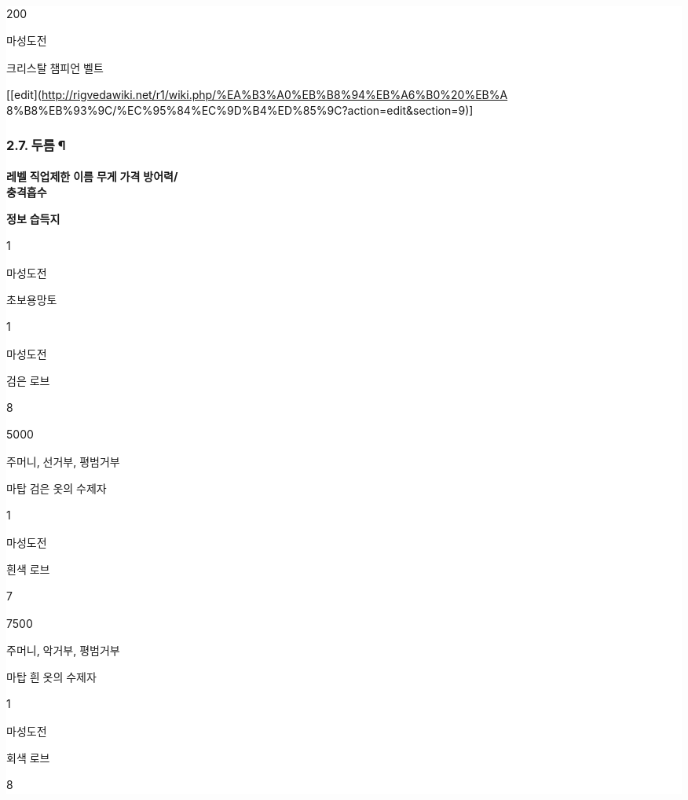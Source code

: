 200

마성도전

크리스탈 챔피언 벨트

[[edit](http://rigvedawiki.net/r1/wiki.php/%EA%B3%A0%EB%B8%94%EB%A6%B0%20%EB%A
8%B8%EB%93%9C/%EC%95%84%EC%9D%B4%ED%85%9C?action=edit&section=9)]

### 2.7. 두름 ¶

**레벨**
**직업제한**
**이름**
**무게**
**가격**
**방어력/  
충격흡수**

**정보**
**습득지**

1

마성도전

초보용망토

1

마성도전

검은 로브

8

5000

주머니, 선거부, 평범거부

마탑 검은 옷의 수제자

1

마성도전

흰색 로브

7

7500

주머니, 악거부, 평범거부

마탑 흰 옷의 수제자

1

마성도전

회색 로브

8
